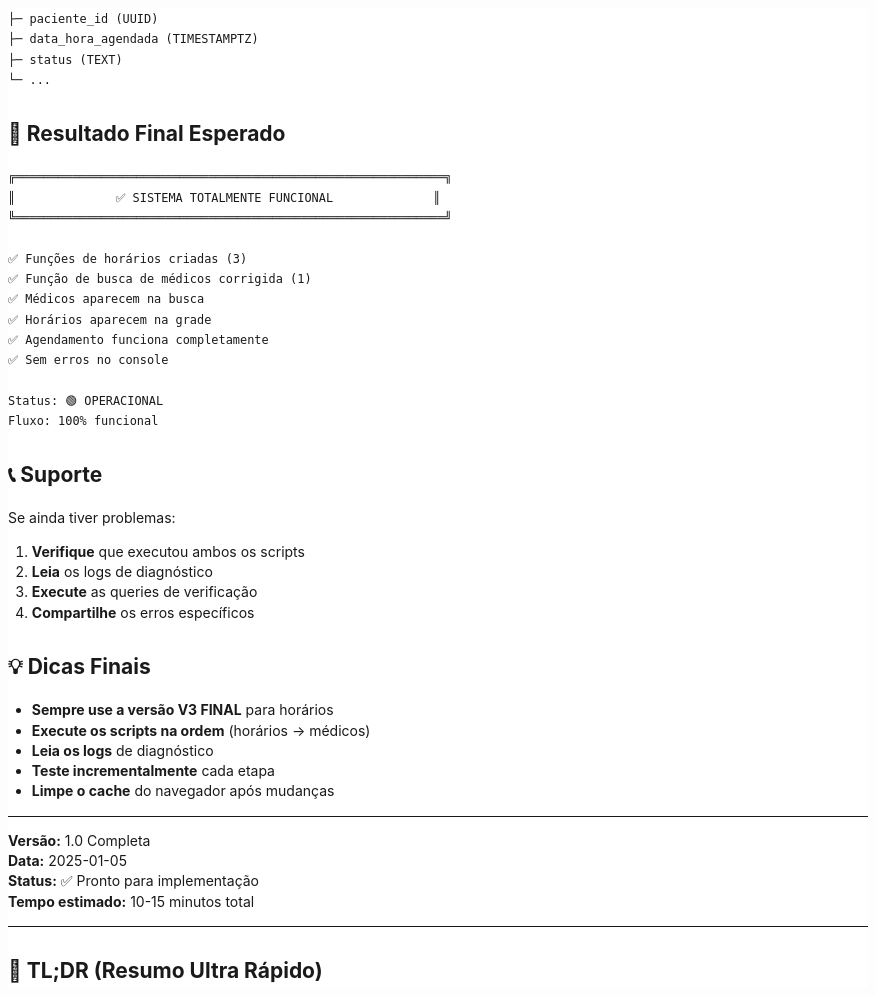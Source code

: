 ```
├─ paciente_id (UUID)
├─ data_hora_agendada (TIMESTAMPTZ)
├─ status (TEXT)
└─ ...
```

## 🎉 Resultado Final Esperado

```
╔════════════════════════════════════════════════════════════╗
║              ✅ SISTEMA TOTALMENTE FUNCIONAL              ║
╚════════════════════════════════════════════════════════════╝

✅ Funções de horários criadas (3)
✅ Função de busca de médicos corrigida (1)
✅ Médicos aparecem na busca
✅ Horários aparecem na grade
✅ Agendamento funciona completamente
✅ Sem erros no console

Status: 🟢 OPERACIONAL
Fluxo: 100% funcional
```

## 📞 Suporte

Se ainda tiver problemas:

1. **Verifique** que executou ambos os scripts
2. **Leia** os logs de diagnóstico
3. **Execute** as queries de verificação
4. **Compartilhe** os erros específicos

## 💡 Dicas Finais

- **Sempre use a versão V3 FINAL** para horários
- **Execute os scripts na ordem** (horários → médicos)
- **Leia os logs** de diagnóstico
- **Teste incrementalmente** cada etapa
- **Limpe o cache** do navegador após mudanças

---

**Versão:** 1.0 Completa  
**Data:** 2025-01-05  
**Status:** ✅ Pronto para implementação  
**Tempo estimado:** 10-15 minutos total

---

## 🎯 TL;DR (Resumo Ultra Rápido)
